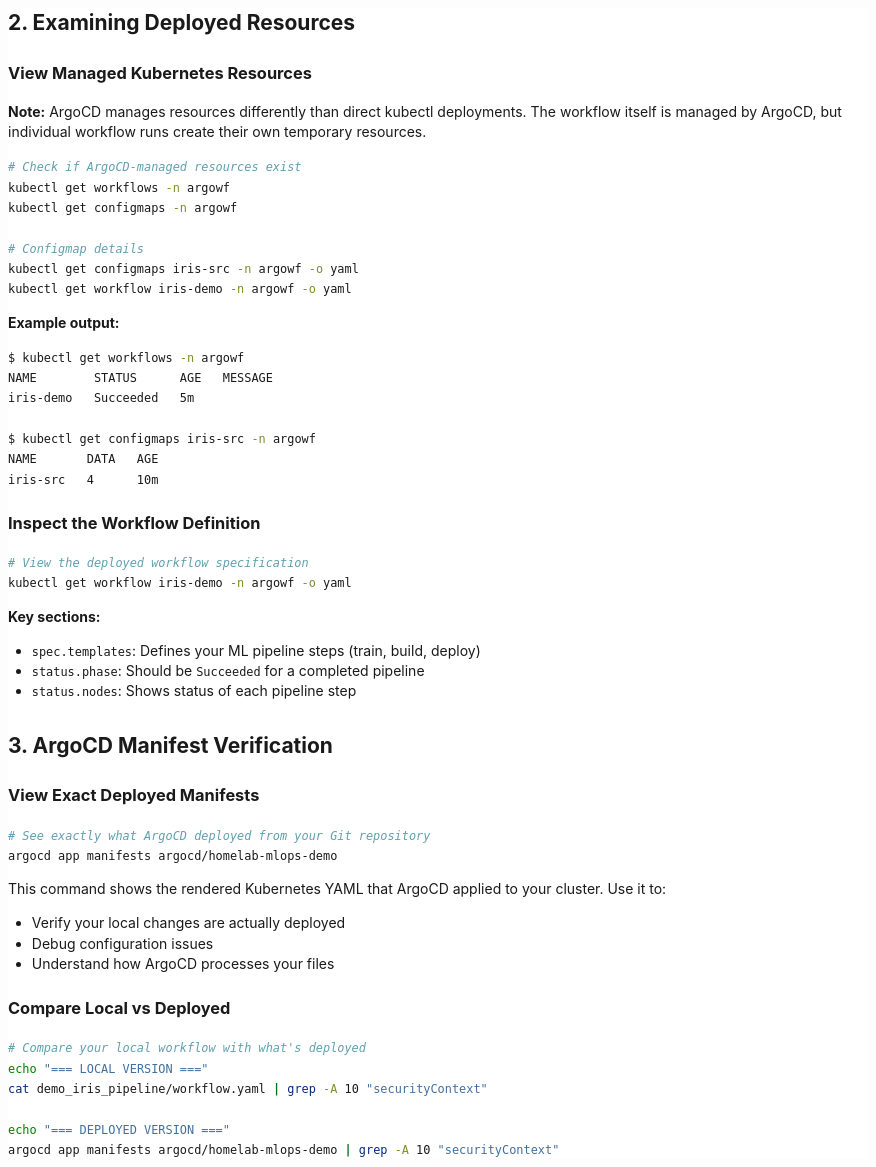 ## 2. Examining Deployed Resources

### View Managed Kubernetes Resources

**Note:** ArgoCD manages resources differently than direct kubectl deployments. The workflow itself is managed by ArgoCD, but individual workflow runs create their own temporary resources.

```bash
# Check if ArgoCD-managed resources exist
kubectl get workflows -n argowf
kubectl get configmaps -n argowf

# Configmap details
kubectl get configmaps iris-src -n argowf -o yaml
kubectl get workflow iris-demo -n argowf -o yaml
```

**Example output:**
```bash
$ kubectl get workflows -n argowf
NAME        STATUS      AGE   MESSAGE
iris-demo   Succeeded   5m    

$ kubectl get configmaps iris-src -n argowf
NAME       DATA   AGE
iris-src   4      10m
```

### Inspect the Workflow Definition
```bash
# View the deployed workflow specification
kubectl get workflow iris-demo -n argowf -o yaml
```
**Key sections:**
- `spec.templates`: Defines your ML pipeline steps (train, build, deploy)
- `status.phase`: Should be `Succeeded` for a completed pipeline
- `status.nodes`: Shows status of each pipeline step

## 3. ArgoCD Manifest Verification

### View Exact Deployed Manifests
```bash
# See exactly what ArgoCD deployed from your Git repository
argocd app manifests argocd/homelab-mlops-demo
```
This command shows the rendered Kubernetes YAML that ArgoCD applied to your cluster. Use it to:
- Verify your local changes are actually deployed
- Debug configuration issues
- Understand how ArgoCD processes your files

### Compare Local vs Deployed
```bash
# Compare your local workflow with what's deployed
echo "=== LOCAL VERSION ==="
cat demo_iris_pipeline/workflow.yaml | grep -A 10 "securityContext"

echo "=== DEPLOYED VERSION ==="
argocd app manifests argocd/homelab-mlops-demo | grep -A 10 "securityContext"
```
